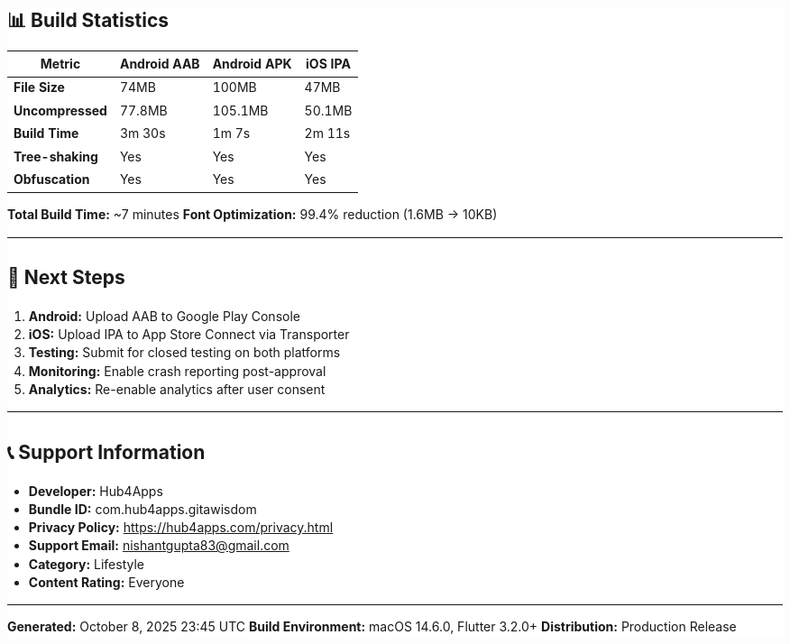 
## 📊 Build Statistics

| Metric | Android AAB | Android APK | iOS IPA |
|--------|-------------|-------------|---------|
| **File Size** | 74MB | 100MB | 47MB |
| **Uncompressed** | 77.8MB | 105.1MB | 50.1MB |
| **Build Time** | 3m 30s | 1m 7s | 2m 11s |
| **Tree-shaking** | Yes | Yes | Yes |
| **Obfuscation** | Yes | Yes | Yes |

**Total Build Time:** ~7 minutes
**Font Optimization:** 99.4% reduction (1.6MB → 10KB)

---

## 🚀 Next Steps

1. **Android:** Upload AAB to Google Play Console
2. **iOS:** Upload IPA to App Store Connect via Transporter
3. **Testing:** Submit for closed testing on both platforms
4. **Monitoring:** Enable crash reporting post-approval
5. **Analytics:** Re-enable analytics after user consent

---

## 📞 Support Information

- **Developer:** Hub4Apps
- **Bundle ID:** com.hub4apps.gitawisdom
- **Privacy Policy:** https://hub4apps.com/privacy.html
- **Support Email:** nishantgupta83@gmail.com
- **Category:** Lifestyle
- **Content Rating:** Everyone

---

**Generated:** October 8, 2025 23:45 UTC
**Build Environment:** macOS 14.6.0, Flutter 3.2.0+
**Distribution:** Production Release

